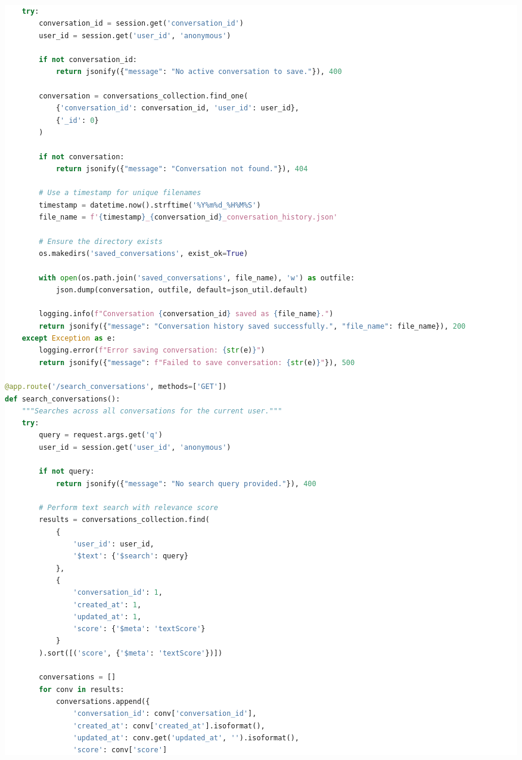 ```python
    try:
        conversation_id = session.get('conversation_id')
        user_id = session.get('user_id', 'anonymous')

        if not conversation_id:
            return jsonify({"message": "No active conversation to save."}), 400

        conversation = conversations_collection.find_one(
            {'conversation_id': conversation_id, 'user_id': user_id},
            {'_id': 0}
        )

        if not conversation:
            return jsonify({"message": "Conversation not found."}), 404

        # Use a timestamp for unique filenames
        timestamp = datetime.now().strftime('%Y%m%d_%H%M%S')
        file_name = f'{timestamp}_{conversation_id}_conversation_history.json'

        # Ensure the directory exists
        os.makedirs('saved_conversations', exist_ok=True)

        with open(os.path.join('saved_conversations', file_name), 'w') as outfile:
            json.dump(conversation, outfile, default=json_util.default)

        logging.info(f"Conversation {conversation_id} saved as {file_name}.")
        return jsonify({"message": "Conversation history saved successfully.", "file_name": file_name}), 200
    except Exception as e:
        logging.error(f"Error saving conversation: {str(e)}")
        return jsonify({"message": f"Failed to save conversation: {str(e)}"}), 500

@app.route('/search_conversations', methods=['GET'])
def search_conversations():
    """Searches across all conversations for the current user."""
    try:
        query = request.args.get('q')
        user_id = session.get('user_id', 'anonymous')

        if not query:
            return jsonify({"message": "No search query provided."}), 400

        # Perform text search with relevance score
        results = conversations_collection.find(
            {
                'user_id': user_id,
                '$text': {'$search': query}
            },
            {
                'conversation_id': 1,
                'created_at': 1,
                'updated_at': 1,
                'score': {'$meta': 'textScore'}
            }
        ).sort([('score', {'$meta': 'textScore'})])

        conversations = []
        for conv in results:
            conversations.append({
                'conversation_id': conv['conversation_id'],
                'created_at': conv['created_at'].isoformat(),
                'updated_at': conv.get('updated_at', '').isoformat(),
                'score': conv['score']
```